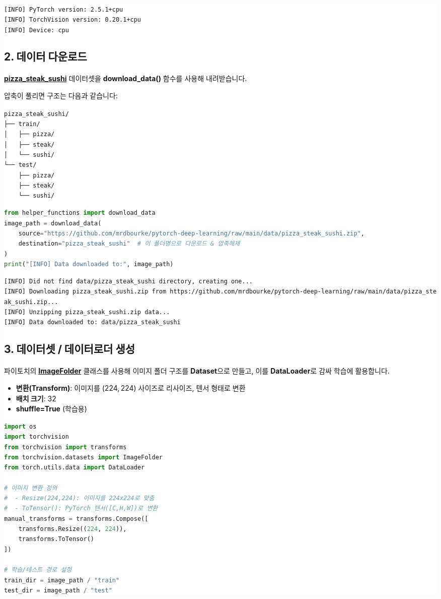     [INFO] PyTorch version: 2.5.1+cpu
    [INFO] TorchVision version: 0.20.1+cpu
    [INFO] Device: cpu

## 2. 데이터 다운로드

[**pizza_steak_sushi**](https://github.com/mrdbourke/pytorch-deep-learning/raw/main/data/pizza_steak_sushi.zip) 데이터셋을 **download_data()** 함수를 사용해 내려받습니다.

압축이 풀리면 구조는 다음과 같습니다:

```
pizza_steak_sushi/
├── train/
│   ├── pizza/
│   ├── steak/
│   └── sushi/
└── test/
    ├── pizza/
    ├── steak/
    └── sushi/
```

```python
from helper_functions import download_data
image_path = download_data(
    source="https://github.com/mrdbourke/pytorch-deep-learning/raw/main/data/pizza_steak_sushi.zip",
    destination="pizza_steak_sushi"  # 이 폴더명으로 다운로드 & 압축해제
)
print("[INFO] Data downloaded to:", image_path)
```

    [INFO] Did not find data/pizza_steak_sushi directory, creating one...
    [INFO] Downloading pizza_steak_sushi.zip from https://github.com/mrdbourke/pytorch-deep-learning/raw/main/data/pizza_steak_sushi.zip...
    [INFO] Unzipping pizza_steak_sushi.zip data...
    [INFO] Data downloaded to: data/pizza_steak_sushi

## 3. 데이터셋 / 데이터로더 생성

파이토치의 [**ImageFolder**](https://pytorch.org/vision/stable/generated/torchvision.datasets.ImageFolder.html) 클래스를 사용해 이미지 폴더 구조를 **Dataset**으로 만들고, 이를 **DataLoader**로 감싸 학습에 활용합니다.

- **변환(Transform)**: 이미지를 $(224, 224)$ 사이즈로 리사이즈, 텐서 형태로 변환
- **배치 크기**: 32
- **shuffle=True** (학습용)

```python
import os
import torchvision
from torchvision import transforms
from torchvision.datasets import ImageFolder
from torch.utils.data import DataLoader

# 이미지 변환 정의
#  - Resize(224,224): 이미지를 224x224로 맞춤
#  - ToTensor(): PyTorch 텐서([C,H,W])로 변환
manual_transforms = transforms.Compose([
    transforms.Resize((224, 224)),
    transforms.ToTensor()
])

# 학습/테스트 경로 설정
train_dir = image_path / "train"
test_dir = image_path / "test"

```